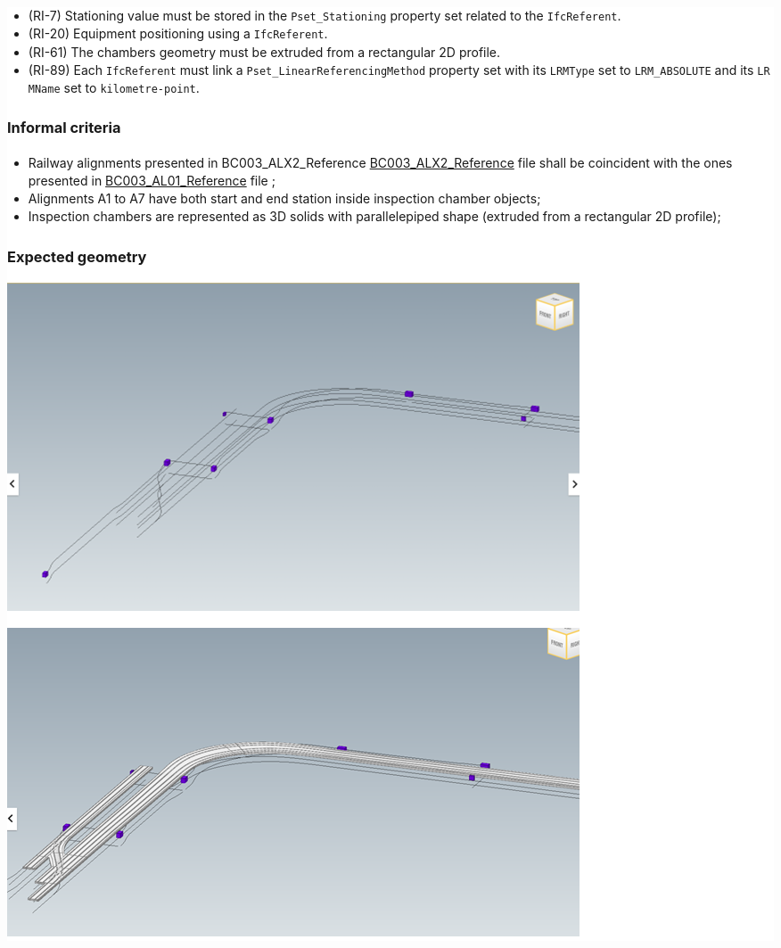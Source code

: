 - (RI-7) Stationing value must be stored in the `Pset_Stationing` property set related to the `IfcReferent`.
- (RI-20) Equipment positioning using a `IfcReferent`.
- (RI-61) The chambers geometry must be extruded from a rectangular 2D profile.
- (RI-89) Each `IfcReferent` must link a `Pset_LinearReferencingMethod` property set with its `LRMType` set to `LRM_ABSOLUTE` and its `LRMName` set to `kilometre-point`.

### Informal criteria

- Railway alignments presented in BC003_ALX2_Reference [BC003_ALX2_Reference](./Dataset/BC003_ALX2_Reference.ids) file shall be coincident with the ones presented in  [BC003_AL01_Reference](https://github.com/bSI-RailwayRoom/IFC4.x-IF/blob/3ac4acd3e4e8aeca250a98d59297a125319743a4/tests/BC003_AL01/Dataset/BC003_AL01_Reference.ifc) file ;
- Alignments A1 to A7 have both start and end station inside inspection chamber objects;
- Inspection chambers are represented as 3D solids with parallelepiped shape (extruded from a rectangular 2D profile); 


### Expected geometry

![Alt text](Dataset/BC003_ALX2_Distribution_Chambers.png "Expected Geometry - Distribution Chambers")

![Alt text](Dataset/BC003_ALX2_Distribution_Chambers_Railway.png "Expected Geometry - Distribution chambers and railway elements")
